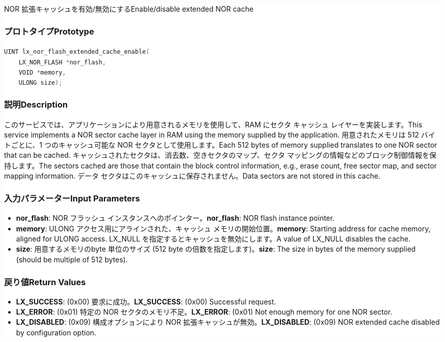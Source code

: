 <span data-ttu-id="ad3cf-160">NOR 拡張キャッシュを有効/無効にする</span><span class="sxs-lookup"><span data-stu-id="ad3cf-160">Enable/disable extended NOR cache</span></span>

### <a name="prototype"></a><span data-ttu-id="ad3cf-161">プロトタイプ</span><span class="sxs-lookup"><span data-stu-id="ad3cf-161">Prototype</span></span>

```c
UINT lx_nor_flash_extended_cache_enable(
    LX_NOR_FLASH *nor_flash,  
    VOID *memory, 
    ULONG size);
```

### <a name="description"></a><span data-ttu-id="ad3cf-162">説明</span><span class="sxs-lookup"><span data-stu-id="ad3cf-162">Description</span></span>

<span data-ttu-id="ad3cf-163">このサービスでは、アプリケーションにより用意されるメモリを使用して、RAM にセクタ キャッシュ レイヤーを実装します。</span><span class="sxs-lookup"><span data-stu-id="ad3cf-163">This service implements a NOR sector cache layer in RAM using the memory supplied by the application.</span></span> <span data-ttu-id="ad3cf-164">用意されたメモリは 512 バイトごとに、1 つのキャッシュ可能な NOR セクタとして使用します。</span><span class="sxs-lookup"><span data-stu-id="ad3cf-164">Each 512 bytes of memory supplied translates to one NOR sector that can be cached.</span></span> <span data-ttu-id="ad3cf-165">キャッシュされたセクタは、消去数、空きセクタのマップ、セクタ マッピングの情報などのブロック制御情報を保持します。</span><span class="sxs-lookup"><span data-stu-id="ad3cf-165">The sectors cached are those that contain the block control information, e.g., erase count, free sector map, and sector mapping information.</span></span> <span data-ttu-id="ad3cf-166">データ セクタはこのキャッシュに保存されません。</span><span class="sxs-lookup"><span data-stu-id="ad3cf-166">Data sectors are not stored in this cache.</span></span>

### <a name="input-parameters"></a><span data-ttu-id="ad3cf-167">入力パラメーター</span><span class="sxs-lookup"><span data-stu-id="ad3cf-167">Input Parameters</span></span>

- <span data-ttu-id="ad3cf-168">**nor_flash**: NOR フラッシュ インスタンスへのポインター。</span><span class="sxs-lookup"><span data-stu-id="ad3cf-168">**nor_flash**: NOR flash instance pointer.</span></span>  
- <span data-ttu-id="ad3cf-169">**memory**: ULONG アクセス用にアラインされた、キャッシュ メモリの開始位置。</span><span class="sxs-lookup"><span data-stu-id="ad3cf-169">**memory**: Starting address for cache memory, aligned for ULONG access.</span></span> <span data-ttu-id="ad3cf-170">LX_NULL を指定するとキャッシュを無効にします。</span><span class="sxs-lookup"><span data-stu-id="ad3cf-170">A value of LX_NULL disables the cache.</span></span>  
- <span data-ttu-id="ad3cf-171">**size**: 用意するメモリのbyte 単位のサイズ (512 byte の倍数を指定します)。</span><span class="sxs-lookup"><span data-stu-id="ad3cf-171">**size**: The size in bytes of the memory supplied (should be multiple of 512 bytes).</span></span>

### <a name="return-values"></a><span data-ttu-id="ad3cf-172">戻り値</span><span class="sxs-lookup"><span data-stu-id="ad3cf-172">Return Values</span></span>

- <span data-ttu-id="ad3cf-173">**LX_SUCCESS**: (0x00) 要求に成功。</span><span class="sxs-lookup"><span data-stu-id="ad3cf-173">**LX_SUCCESS**: (0x00) Successful request.</span></span>
- <span data-ttu-id="ad3cf-174">**LX_ERROR**: (0x01) 特定の NOR セクタのメモリ不足。</span><span class="sxs-lookup"><span data-stu-id="ad3cf-174">**LX_ERROR**: (0x01) Not enough memory for one NOR sector.</span></span>
- <span data-ttu-id="ad3cf-175">**LX_DISABLED**: (0x09) 構成オプションにより NOR 拡張キャッシュが無効。</span><span class="sxs-lookup"><span data-stu-id="ad3cf-175">**LX_DISABLED**: (0x09) NOR extended cache disabled by configuration option.</span></span>
